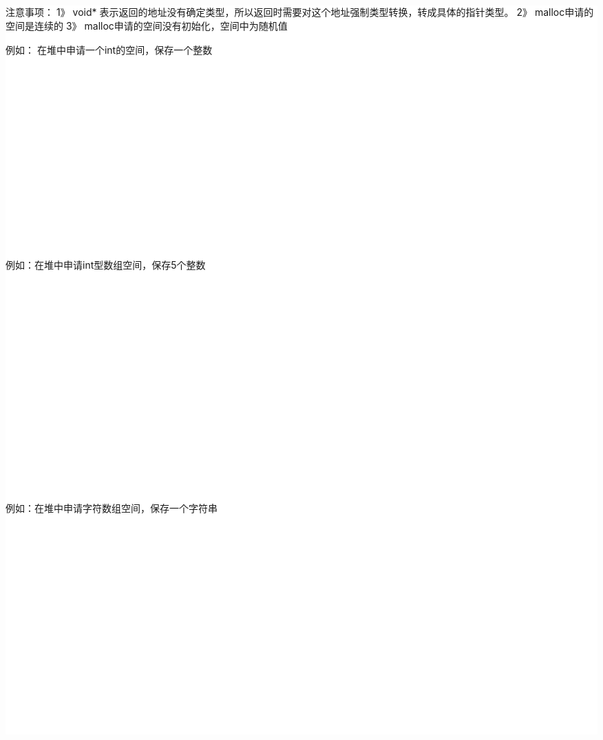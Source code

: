  注意事项：
    1》 void* 表示返回的地址没有确定类型，所以返回时需要对这个地址强制类型转换，转成具体的指针类型。
    2》 malloc申请的空间是连续的
    3》 malloc申请的空间没有初始化，空间中为随机值



例如： 在堆中申请一个int的空间，保存一个整数

```














```



例如：在堆中申请int型数组空间，保存5个整数

```
















```



例如：在堆中申请字符数组空间，保存一个字符串

```
















```